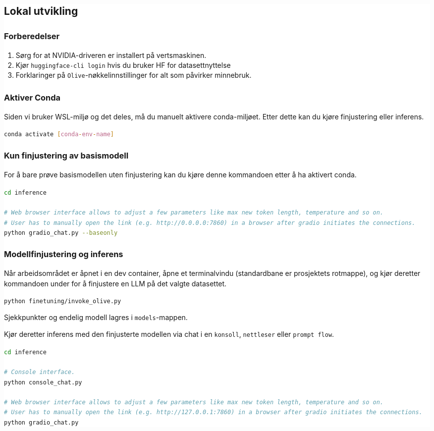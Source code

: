 ## Lokal utvikling
### Forberedelser

1. Sørg for at NVIDIA-driveren er installert på vertsmaskinen.  
2. Kjør `huggingface-cli login` hvis du bruker HF for datasettnyttelse  
3. Forklaringer på `Olive`-nøkkelinnstillinger for alt som påvirker minnebruk.

### Aktiver Conda
Siden vi bruker WSL-miljø og det deles, må du manuelt aktivere conda-miljøet. Etter dette kan du kjøre finjustering eller inferens.

```bash
conda activate [conda-env-name] 
```

### Kun finjustering av basismodell
For å bare prøve basismodellen uten finjustering kan du kjøre denne kommandoen etter å ha aktivert conda.

```bash
cd inference

# Web browser interface allows to adjust a few parameters like max new token length, temperature and so on.
# User has to manually open the link (e.g. http://0.0.0.0:7860) in a browser after gradio initiates the connections.
python gradio_chat.py --baseonly
```

### Modellfinjustering og inferens

Når arbeidsområdet er åpnet i en dev container, åpne et terminalvindu (standardbane er prosjektets rotmappe), og kjør deretter kommandoen under for å finjustere en LLM på det valgte datasettet.

```bash
python finetuning/invoke_olive.py 
```

Sjekkpunkter og endelig modell lagres i `models`-mappen.

Kjør deretter inferens med den finjusterte modellen via chat i en `konsoll`, `nettleser` eller `prompt flow`.

```bash
cd inference

# Console interface.
python console_chat.py

# Web browser interface allows to adjust a few parameters like max new token length, temperature and so on.
# User has to manually open the link (e.g. http://127.0.0.1:7860) in a browser after gradio initiates the connections.
python gradio_chat.py
```
